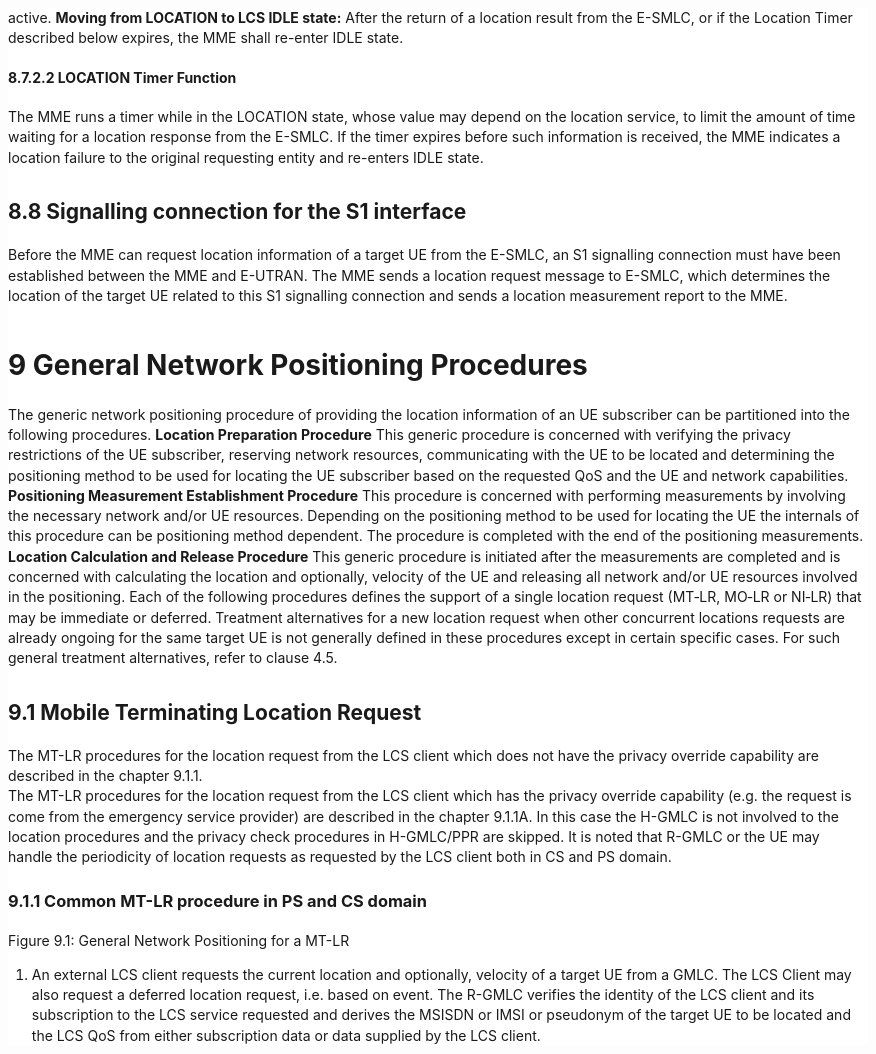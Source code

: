 active.
**Moving from LOCATION to LCS IDLE state:**
After the return of a location result from the E-SMLC, or if the Location
Timer described below expires, the MME shall re-enter IDLE state.
#### 8.7.2.2 LOCATION Timer Function
The MME runs a timer while in the LOCATION state, whose value may depend on
the location service, to limit the amount of time waiting for a location
response from the E-SMLC. If the timer expires before such information is
received, the MME indicates a location failure to the original requesting
entity and re-enters IDLE state.
## 8.8 Signalling connection for the S1 interface
Before the MME can request location information of a target UE from the
E-SMLC, an S1 signalling connection must have been established between the MME
and E-UTRAN. The MME sends a location request message to E-SMLC, which
determines the location of the target UE related to this S1 signalling
connection and sends a location measurement report to the MME.
# 9 General Network Positioning Procedures
The generic network positioning procedure of providing the location
information of an UE subscriber can be partitioned into the following
procedures.
**Location Preparation Procedure**
This generic procedure is concerned with verifying the privacy restrictions of
the UE subscriber, reserving network resources, communicating with the UE to
be located and determining the positioning method to be used for locating the
UE subscriber based on the requested QoS and the UE and network capabilities.
**Positioning Measurement Establishment Procedure**
This procedure is concerned with performing measurements by involving the
necessary network and/or UE resources. Depending on the positioning method to
be used for locating the UE the internals of this procedure can be positioning
method dependent. The procedure is completed with the end of the positioning
measurements.
**Location Calculation and Release Procedure**
This generic procedure is initiated after the measurements are completed and
is concerned with calculating the location and optionally, velocity of the UE
and releasing all network and/or UE resources involved in the positioning.
Each of the following procedures defines the support of a single location
request (MT‑LR, MO‑LR or NI‑LR) that may be immediate or deferred. Treatment
alternatives for a new location request when other concurrent locations
requests are already ongoing for the same target UE is not generally defined
in these procedures except in certain specific cases. For such general
treatment alternatives, refer to clause 4.5.
## 9.1 Mobile Terminating Location Request
The MT-LR procedures for the location request from the LCS client which does
not have the privacy override capability are described in the chapter 9.1.1.\
The MT-LR procedures for the location request from the LCS client which has
the privacy override capability (e.g. the request is come from the emergency
service provider) are described in the chapter 9.1.1A. In this case the H-GMLC
is not involved to the location procedures and the privacy check procedures in
H-GMLC/PPR are skipped.
It is noted that R-GMLC or the UE may handle the periodicity of location
requests as requested by the LCS client both in CS and PS domain.
### 9.1.1 Common MT-LR procedure in PS and CS domain
Figure 9.1: General Network Positioning for a MT-LR
1) An external LCS client requests the current location and optionally,
velocity of a target UE from a GMLC. The LCS Client may also request a
deferred location request, i.e. based on event. The R-GMLC verifies the
identity of the LCS client and its subscription to the LCS service requested
and derives the MSISDN or IMSI or pseudonym of the target UE to be located and
the LCS QoS from either subscription data or data supplied by the LCS client.